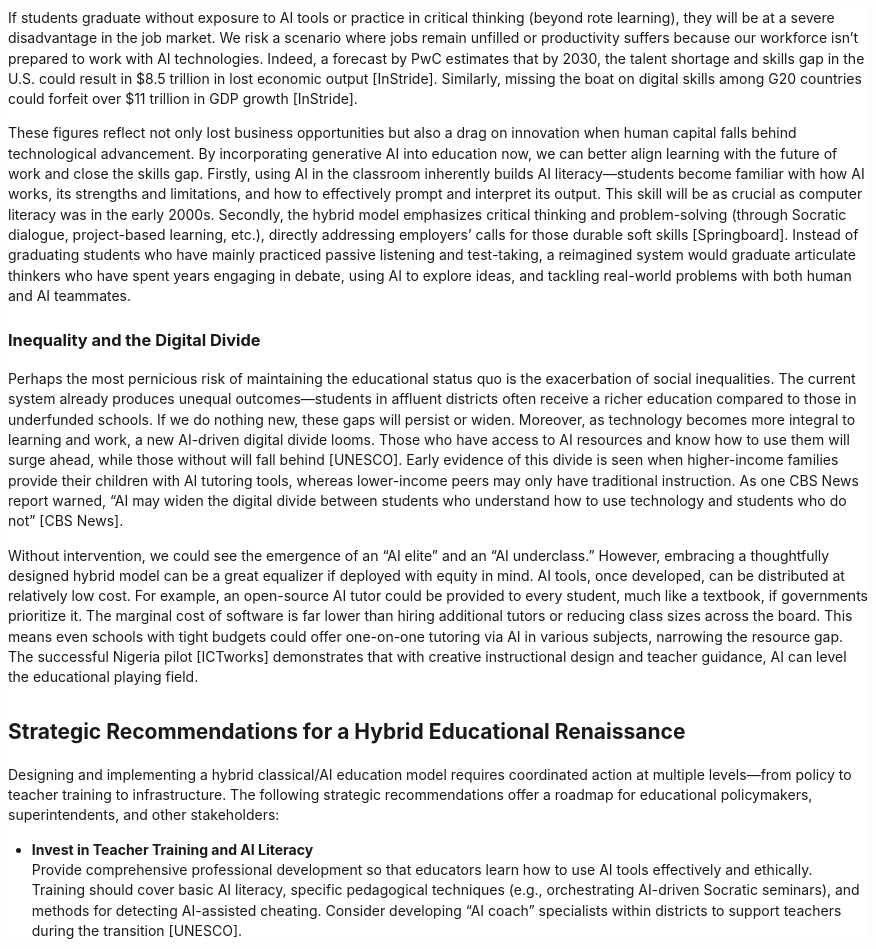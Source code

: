 If students graduate without exposure to AI tools or practice in critical thinking (beyond rote learning), they will be at a severe disadvantage in the job market. We risk a scenario where jobs remain unfilled or productivity suffers because our workforce isn’t prepared to work with AI technologies. Indeed, a forecast by PwC estimates that by 2030, the talent shortage and skills gap in the U.S. could result in \$8.5 trillion in lost economic output [InStride]. Similarly, missing the boat on digital skills among G20 countries could forfeit over \$11 trillion in GDP growth [InStride].

These figures reflect not only lost business opportunities but also a drag on innovation when human capital falls behind technological advancement. By incorporating generative AI into education now, we can better align learning with the future of work and close the skills gap. Firstly, using AI in the classroom inherently builds AI literacy—students become familiar with how AI works, its strengths and limitations, and how to effectively prompt and interpret its output. This skill will be as crucial as computer literacy was in the early 2000s. Secondly, the hybrid model emphasizes critical thinking and problem-solving (through Socratic dialogue, project-based learning, etc.), directly addressing employers’ calls for those durable soft skills [Springboard]. Instead of graduating students who have mainly practiced passive listening and test-taking, a reimagined system would graduate articulate thinkers who have spent years engaging in debate, using AI to explore ideas, and tackling real-world problems with both human and AI teammates.

### Inequality and the Digital Divide

Perhaps the most pernicious risk of maintaining the educational status quo is the exacerbation of social inequalities. The current system already produces unequal outcomes—students in affluent districts often receive a richer education compared to those in underfunded schools. If we do nothing new, these gaps will persist or widen. Moreover, as technology becomes more integral to learning and work, a new AI-driven digital divide looms. Those who have access to AI resources and know how to use them will surge ahead, while those without will fall behind [UNESCO]. Early evidence of this divide is seen when higher-income families provide their children with AI tutoring tools, whereas lower-income peers may only have traditional instruction. As one CBS News report warned, “AI may widen the digital divide between students who understand how to use technology and students who do not” [CBS News].

Without intervention, we could see the emergence of an “AI elite” and an “AI underclass.” However, embracing a thoughtfully designed hybrid model can be a great equalizer if deployed with equity in mind. AI tools, once developed, can be distributed at relatively low cost. For example, an open-source AI tutor could be provided to every student, much like a textbook, if governments prioritize it. The marginal cost of software is far lower than hiring additional tutors or reducing class sizes across the board. This means even schools with tight budgets could offer one-on-one tutoring via AI in various subjects, narrowing the resource gap. The successful Nigeria pilot [ICTworks] demonstrates that with creative instructional design and teacher guidance, AI can level the educational playing field.

## Strategic Recommendations for a Hybrid Educational Renaissance

Designing and implementing a hybrid classical/AI education model requires coordinated action at multiple levels—from policy to teacher training to infrastructure. The following strategic recommendations offer a roadmap for educational policymakers, superintendents, and other stakeholders:

- **Invest in Teacher Training and AI Literacy**  
  Provide comprehensive professional development so that educators learn how to use AI tools effectively and ethically. Training should cover basic AI literacy, specific pedagogical techniques (e.g., orchestrating AI-driven Socratic seminars), and methods for detecting AI-assisted cheating. Consider developing “AI coach” specialists within districts to support teachers during the transition [UNESCO].
